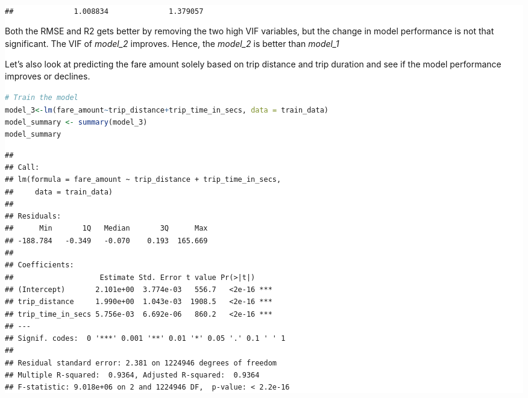     ##              1.008834              1.379057

Both the RMSE and R2 gets better by removing the two high VIF variables,
but the change in model performance is not that significant. The VIF of
*model\_2* improves. Hence, the *model\_2* is better than *model\_1*

Let’s also look at predicting the fare amount solely based on trip
distance and trip duration and see if the model performance improves or
declines.

``` r
# Train the model
model_3<-lm(fare_amount~trip_distance+trip_time_in_secs, data = train_data)
model_summary <- summary(model_3)
model_summary
```

    ## 
    ## Call:
    ## lm(formula = fare_amount ~ trip_distance + trip_time_in_secs, 
    ##     data = train_data)
    ## 
    ## Residuals:
    ##      Min       1Q   Median       3Q      Max 
    ## -188.784   -0.349   -0.070    0.193  165.669 
    ## 
    ## Coefficients:
    ##                    Estimate Std. Error t value Pr(>|t|)    
    ## (Intercept)       2.101e+00  3.774e-03   556.7   <2e-16 ***
    ## trip_distance     1.990e+00  1.043e-03  1908.5   <2e-16 ***
    ## trip_time_in_secs 5.756e-03  6.692e-06   860.2   <2e-16 ***
    ## ---
    ## Signif. codes:  0 '***' 0.001 '**' 0.01 '*' 0.05 '.' 0.1 ' ' 1
    ## 
    ## Residual standard error: 2.381 on 1224946 degrees of freedom
    ## Multiple R-squared:  0.9364, Adjusted R-squared:  0.9364 
    ## F-statistic: 9.018e+06 on 2 and 1224946 DF,  p-value: < 2.2e-16
